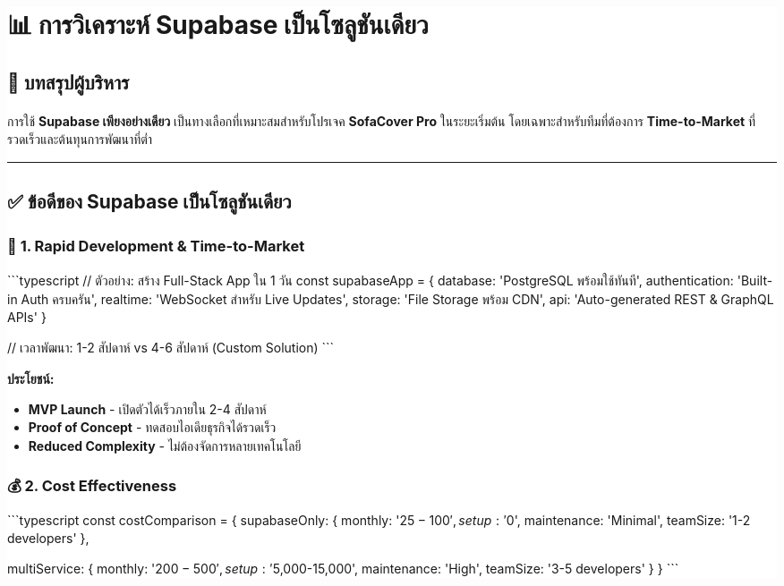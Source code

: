 # 📊 การวิเคราะห์ Supabase เป็นโซลูชันเดียว

## 🎯 บทสรุปผู้บริหาร

การใช้ **Supabase เพียงอย่างเดียว** เป็นทางเลือกที่เหมาะสมสำหรับโปรเจค **SofaCover Pro** ในระยะเริ่มต้น โดยเฉพาะสำหรับทีมที่ต้องการ **Time-to-Market** ที่รวดเร็วและต้นทุนการพัฒนาที่ต่ำ

---

## ✅ ข้อดีของ Supabase เป็นโซลูชันเดียว

### 🚀 **1. Rapid Development & Time-to-Market**

\`\`\`typescript
// ตัวอย่าง: สร้าง Full-Stack App ใน 1 วัน
const supabaseApp = {
  database: 'PostgreSQL พร้อมใช้ทันที',
  authentication: 'Built-in Auth ครบครัน',
  realtime: 'WebSocket สำหรับ Live Updates',
  storage: 'File Storage พร้อม CDN',
  api: 'Auto-generated REST & GraphQL APIs'
}

// เวลาพัฒนา: 1-2 สัปดาห์ vs 4-6 สัปดาห์ (Custom Solution)
\`\`\`

**ประโยชน์:**
- **MVP Launch** - เปิดตัวได้เร็วภายใน 2-4 สัปดาห์
- **Proof of Concept** - ทดสอบไอเดียธุรกิจได้รวดเร็ว
- **Reduced Complexity** - ไม่ต้องจัดการหลายเทคโนโลยี

### 💰 **2. Cost Effectiveness**

\`\`\`typescript
const costComparison = {
  supabaseOnly: {
    monthly: '$25-100',
    setup: '$0',
    maintenance: 'Minimal',
    teamSize: '1-2 developers'
  },
  
  multiService: {
    monthly: '$200-500',
    setup: '$5,000-15,000',
    maintenance: 'High',
    teamSize: '3-5 developers'
  }
}
\`\`\`
